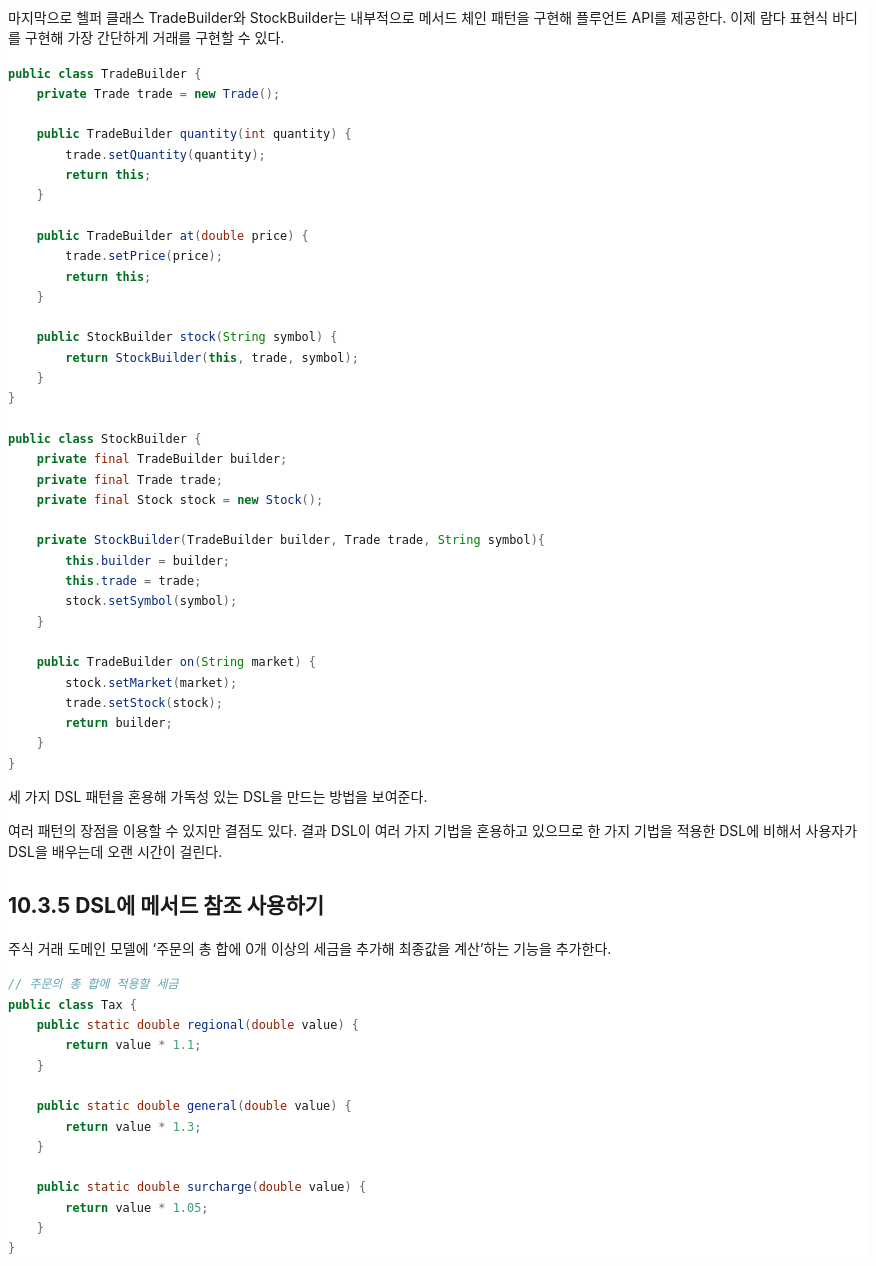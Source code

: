 마지막으로 헬퍼 클래스 TradeBuilder와 StockBuilder는 내부적으로 메서드 체인 패턴을 구현해 플루언트 API를 제공한다. 이제 람다 표현식 바디를 구현해 가장 간단하게 거래를 구현할 수 있다.

```java
public class TradeBuilder {
    private Trade trade = new Trade();

    public TradeBuilder quantity(int quantity) {
        trade.setQuantity(quantity);
        return this;
    }

    public TradeBuilder at(double price) {
        trade.setPrice(price);
        return this;
    }

    public StockBuilder stock(String symbol) {
        return StockBuilder(this, trade, symbol);
    }
}

public class StockBuilder {
    private final TradeBuilder builder;
    private final Trade trade;
    private final Stock stock = new Stock();

    private StockBuilder(TradeBuilder builder, Trade trade, String symbol){
        this.builder = builder;
        this.trade = trade;
        stock.setSymbol(symbol);
    }

    public TradeBuilder on(String market) {
        stock.setMarket(market);
        trade.setStock(stock);
        return builder;
    }
}
```

세 가지 DSL 패턴을 혼용해 가독성 있는 DSL을 만드는 방법을 보여준다. 

여러 패턴의 장점을 이용할 수 있지만 결점도 있다. 결과 DSL이 여러 가지 기법을 혼용하고 있으므로 한 가지 기법을 적용한 DSL에 비해서 사용자가 DSL을 배우는데 오랜 시간이 걸린다. 

## 10.3.5 DSL에 메서드 참조 사용하기

주식 거래 도메인 모델에 ‘주문의 총 합에 0개 이상의 세금을 추가해 최종값을 계산’하는 기능을 추가한다. 

```java
// 주문의 총 합에 적용할 세금
public class Tax {
    public static double regional(double value) {
        return value * 1.1;
    }

    public static double general(double value) {
        return value * 1.3;
    }

    public static double surcharge(double value) {
        return value * 1.05;
    }
}
```